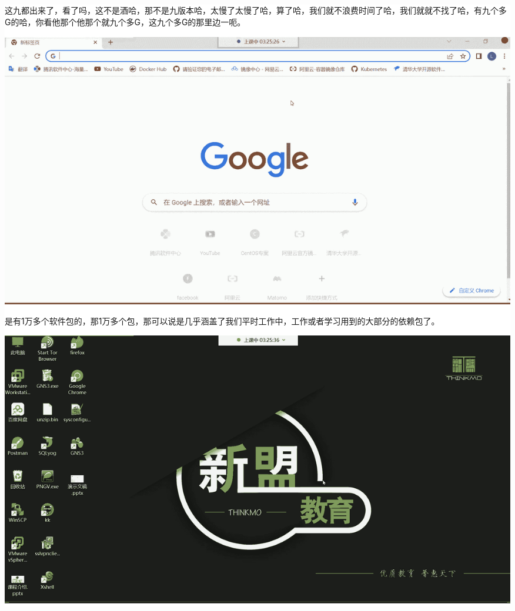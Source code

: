 这九都出来了，看了吗，这不是酒哈，那不是九版本哈，太慢了太慢了哈，算了哈，我们就不浪费时间了哈，我们就就不找了哈，有九个多G的哈，你看他那个他那个就九个多G，这九个多G的那里边一呃。



![](img/354acdca8e4a2dc2fcbb2a2b3c1248b6_96.png)

是有1万多个软件包的，那1万多个包，那可以说是几乎涵盖了我们平时工作中，工作或者学习用到的大部分的依赖包了。



![](img/354acdca8e4a2dc2fcbb2a2b3c1248b6_98.png)
